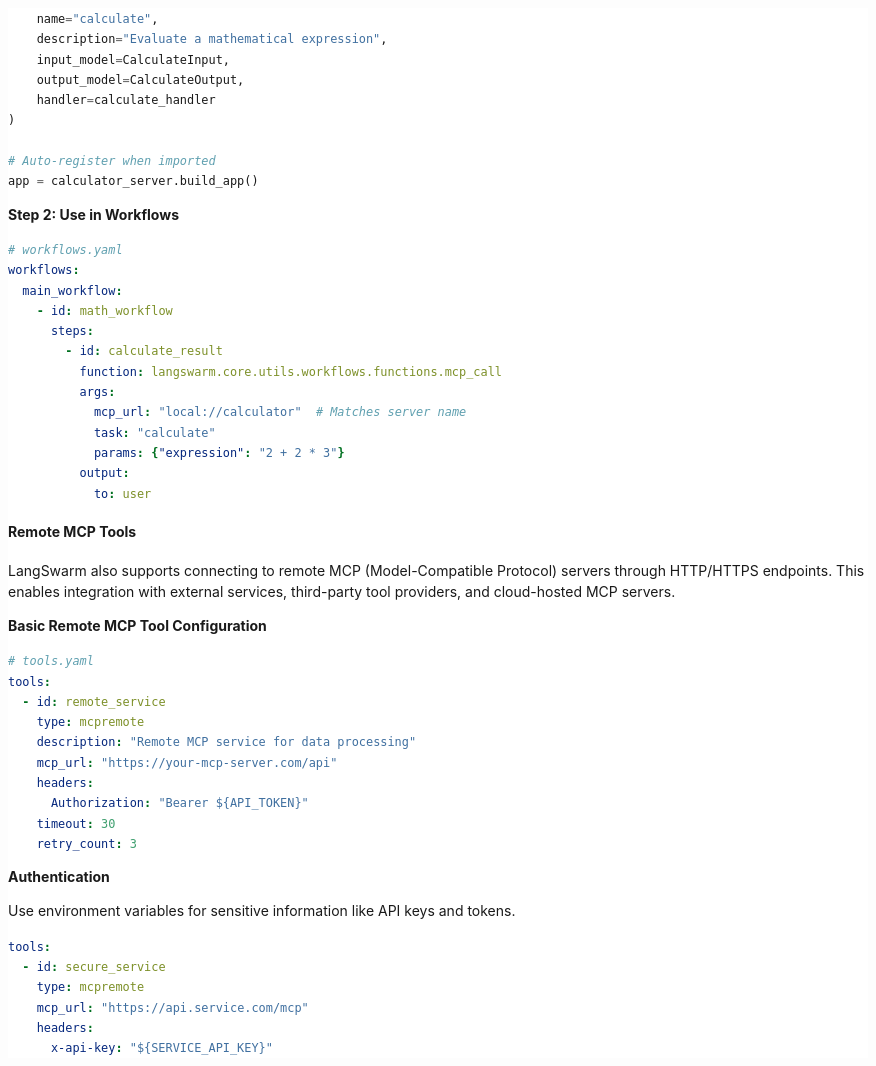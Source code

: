 ```python
    name="calculate",
    description="Evaluate a mathematical expression",
    input_model=CalculateInput,
    output_model=CalculateOutput,
    handler=calculate_handler
)

# Auto-register when imported
app = calculator_server.build_app()
```

**Step 2: Use in Workflows**

```yaml
# workflows.yaml
workflows:
  main_workflow:
    - id: math_workflow
      steps:
        - id: calculate_result
          function: langswarm.core.utils.workflows.functions.mcp_call
          args:
            mcp_url: "local://calculator"  # Matches server name
            task: "calculate"
            params: {"expression": "2 + 2 * 3"}
          output:
            to: user
```

#### Remote MCP Tools

LangSwarm also supports connecting to remote MCP (Model-Compatible Protocol) servers through HTTP/HTTPS endpoints. This enables integration with external services, third-party tool providers, and cloud-hosted MCP servers.

**Basic Remote MCP Tool Configuration**

```yaml
# tools.yaml
tools:
  - id: remote_service
    type: mcpremote
    description: "Remote MCP service for data processing"
    mcp_url: "https://your-mcp-server.com/api"
    headers:
      Authorization: "Bearer ${API_TOKEN}"
    timeout: 30
    retry_count: 3
```

**Authentication**

Use environment variables for sensitive information like API keys and tokens.

```yaml
tools:
  - id: secure_service
    type: mcpremote
    mcp_url: "https://api.service.com/mcp"
    headers:
      x-api-key: "${SERVICE_API_KEY}"
```
